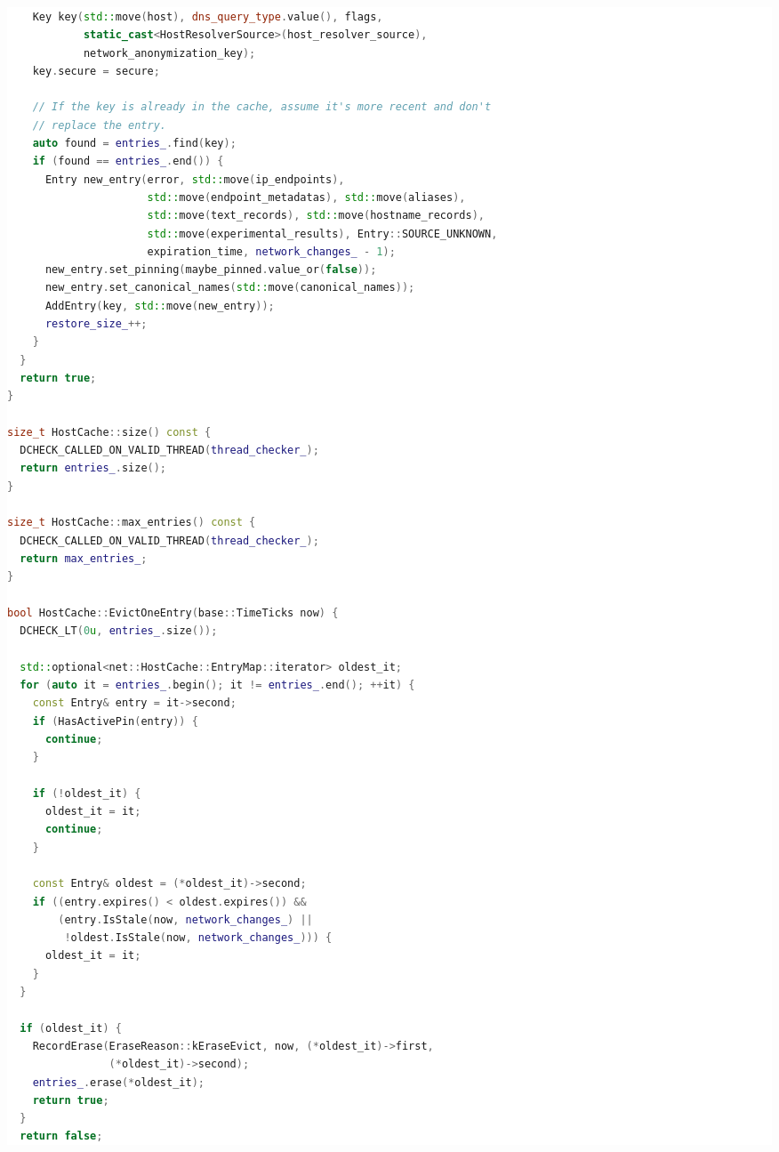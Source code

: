```cpp
    Key key(std::move(host), dns_query_type.value(), flags,
            static_cast<HostResolverSource>(host_resolver_source),
            network_anonymization_key);
    key.secure = secure;

    // If the key is already in the cache, assume it's more recent and don't
    // replace the entry.
    auto found = entries_.find(key);
    if (found == entries_.end()) {
      Entry new_entry(error, std::move(ip_endpoints),
                      std::move(endpoint_metadatas), std::move(aliases),
                      std::move(text_records), std::move(hostname_records),
                      std::move(experimental_results), Entry::SOURCE_UNKNOWN,
                      expiration_time, network_changes_ - 1);
      new_entry.set_pinning(maybe_pinned.value_or(false));
      new_entry.set_canonical_names(std::move(canonical_names));
      AddEntry(key, std::move(new_entry));
      restore_size_++;
    }
  }
  return true;
}

size_t HostCache::size() const {
  DCHECK_CALLED_ON_VALID_THREAD(thread_checker_);
  return entries_.size();
}

size_t HostCache::max_entries() const {
  DCHECK_CALLED_ON_VALID_THREAD(thread_checker_);
  return max_entries_;
}

bool HostCache::EvictOneEntry(base::TimeTicks now) {
  DCHECK_LT(0u, entries_.size());

  std::optional<net::HostCache::EntryMap::iterator> oldest_it;
  for (auto it = entries_.begin(); it != entries_.end(); ++it) {
    const Entry& entry = it->second;
    if (HasActivePin(entry)) {
      continue;
    }

    if (!oldest_it) {
      oldest_it = it;
      continue;
    }

    const Entry& oldest = (*oldest_it)->second;
    if ((entry.expires() < oldest.expires()) &&
        (entry.IsStale(now, network_changes_) ||
         !oldest.IsStale(now, network_changes_))) {
      oldest_it = it;
    }
  }

  if (oldest_it) {
    RecordErase(EraseReason::kEraseEvict, now, (*oldest_it)->first,
                (*oldest_it)->second);
    entries_.erase(*oldest_it);
    return true;
  }
  return false;
```